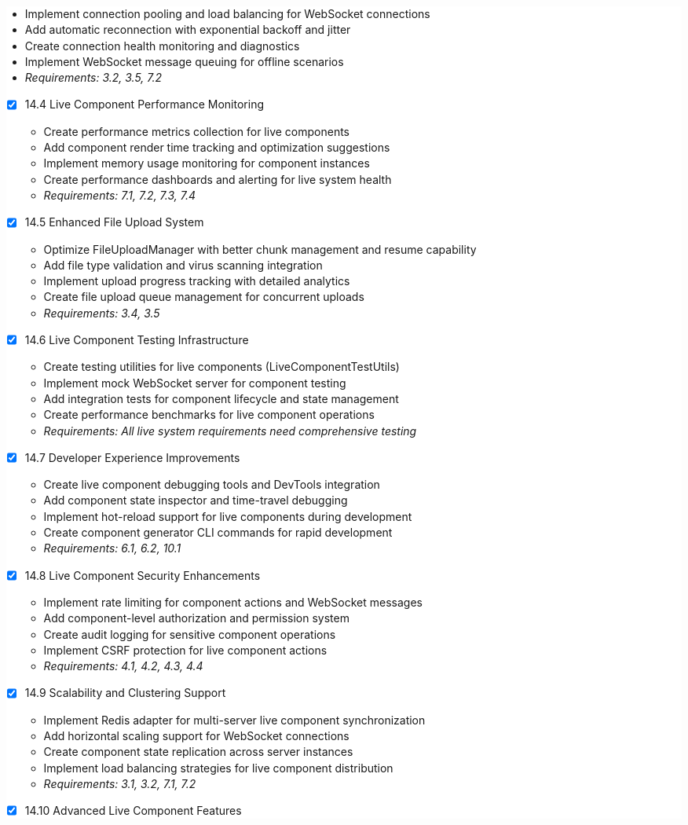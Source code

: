 
  - Implement connection pooling and load balancing for WebSocket connections
  - Add automatic reconnection with exponential backoff and jitter
  - Create connection health monitoring and diagnostics
  - Implement WebSocket message queuing for offline scenarios
  - _Requirements: 3.2, 3.5, 7.2_

- [x] 14.4 Live Component Performance Monitoring


  - Create performance metrics collection for live components
  - Add component render time tracking and optimization suggestions
  - Implement memory usage monitoring for component instances
  - Create performance dashboards and alerting for live system health
  - _Requirements: 7.1, 7.2, 7.3, 7.4_

- [x] 14.5 Enhanced File Upload System


  - Optimize FileUploadManager with better chunk management and resume capability
  - Add file type validation and virus scanning integration
  - Implement upload progress tracking with detailed analytics
  - Create file upload queue management for concurrent uploads
  - _Requirements: 3.4, 3.5_

- [x] 14.6 Live Component Testing Infrastructure

  - Create testing utilities for live components (LiveComponentTestUtils)
  - Implement mock WebSocket server for component testing
  - Add integration tests for component lifecycle and state management
  - Create performance benchmarks for live component operations
  - _Requirements: All live system requirements need comprehensive testing_

- [x] 14.7 Developer Experience Improvements

  - Create live component debugging tools and DevTools integration
  - Add component state inspector and time-travel debugging
  - Implement hot-reload support for live components during development
  - Create component generator CLI commands for rapid development
  - _Requirements: 6.1, 6.2, 10.1_

- [x] 14.8 Live Component Security Enhancements

  - Implement rate limiting for component actions and WebSocket messages
  - Add component-level authorization and permission system
  - Create audit logging for sensitive component operations
  - Implement CSRF protection for live component actions
  - _Requirements: 4.1, 4.2, 4.3, 4.4_

- [x] 14.9 Scalability and Clustering Support

  - Implement Redis adapter for multi-server live component synchronization
  - Add horizontal scaling support for WebSocket connections
  - Create component state replication across server instances
  - Implement load balancing strategies for live component distribution
  - _Requirements: 3.1, 3.2, 7.1, 7.2_

- [x] 14.10 Advanced Live Component Features

